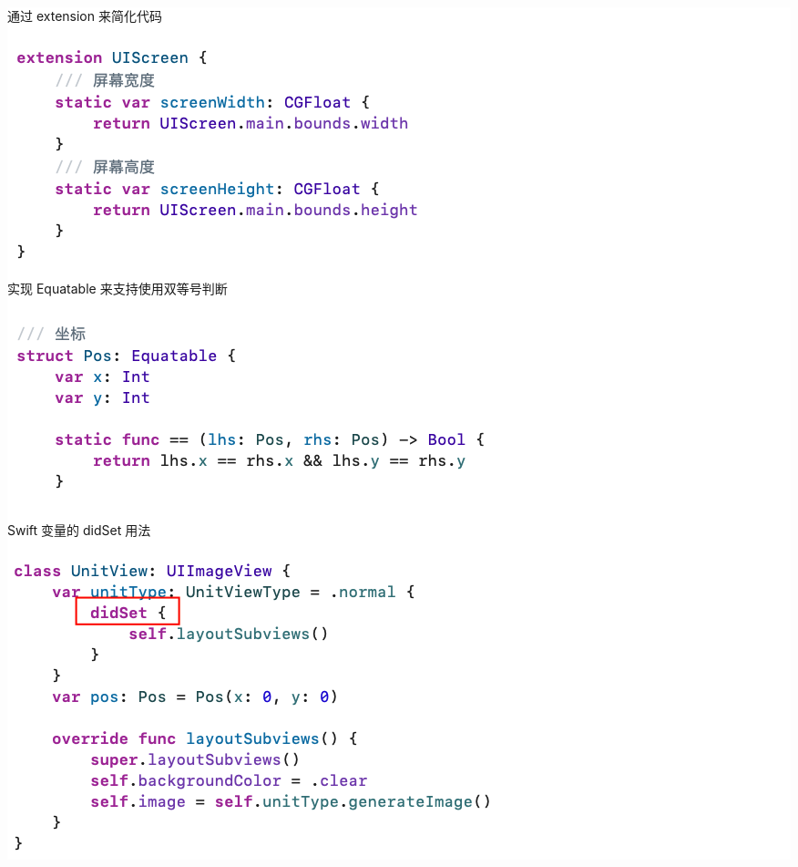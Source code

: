 
通过 extension 来简化代码

![shot_2442](../../backups/SnakeGame/shot_2442.png)

实现 Equatable 来支持使用双等号判断

![shot_2443](../../backups/SnakeGame/shot_2443.png)

Swift 变量的 didSet 用法

![shot_2444](../../backups/SnakeGame/shot_2444.png)
